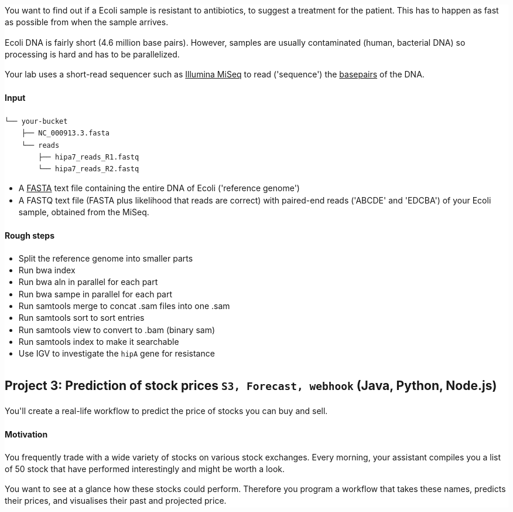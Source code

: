 You want to find out if a Ecoli sample is resistant to antibiotics, to suggest a treatment for the patient.
This has to happen as fast as possible from when the sample arrives. 

Ecoli DNA is fairly short (4.6 million base pairs). However, samples are usually contaminated (human, bacterial DNA) so processing is hard and has to be parallelized.

Your lab uses a short-read sequencer such as [Illumina MiSeq](https://www.illumina.com/systems/sequencing-platforms/miseq.html) to read ('sequence') the [basepairs](https://en.wikipedia.org/wiki/Base_pair#Examples) of the DNA. 


#### Input


```
└── your-bucket
    ├── NC_000913.3.fasta  
    └── reads
        ├── hipa7_reads_R1.fastq
        └── hipa7_reads_R2.fastq
```

* A [FASTA](https://genome.sph.umich.edu/wiki/FASTA) text file containing the entire DNA of Ecoli ('reference genome')
* A FASTQ text file (FASTA plus likelihood that reads are correct) with paired-end reads ('ABCDE' and 'EDCBA') of your Ecoli sample, obtained from the MiSeq.



#### Rough steps


* Split the reference genome into smaller parts
* Run bwa index 
* Run bwa aln in parallel for each part
* Run bwa sampe in parallel for each part
* Run samtools merge to concat .sam files into one .sam
* Run samtools sort to sort entries
* Run samtools view to convert to .bam (binary sam)
* Run samtools index to make it searchable
* Use IGV to investigate the `hipA` gene for resistance


## Project 3: Prediction of stock prices `S3, Forecast, webhook` (Java, Python, Node.js)

You'll create a real-life workflow to predict the price of stocks you can buy and sell.

#### Motivation
You frequently trade with a wide variety of stocks on various stock exchanges. Every morning, your assistant compiles you a list of 50 stock that have performed interestingly and might be worth a look.

You want to see at a glance how these stocks could perform.
Therefore you program a workflow that takes these names, predicts their prices, and visualises their past and projected price.
